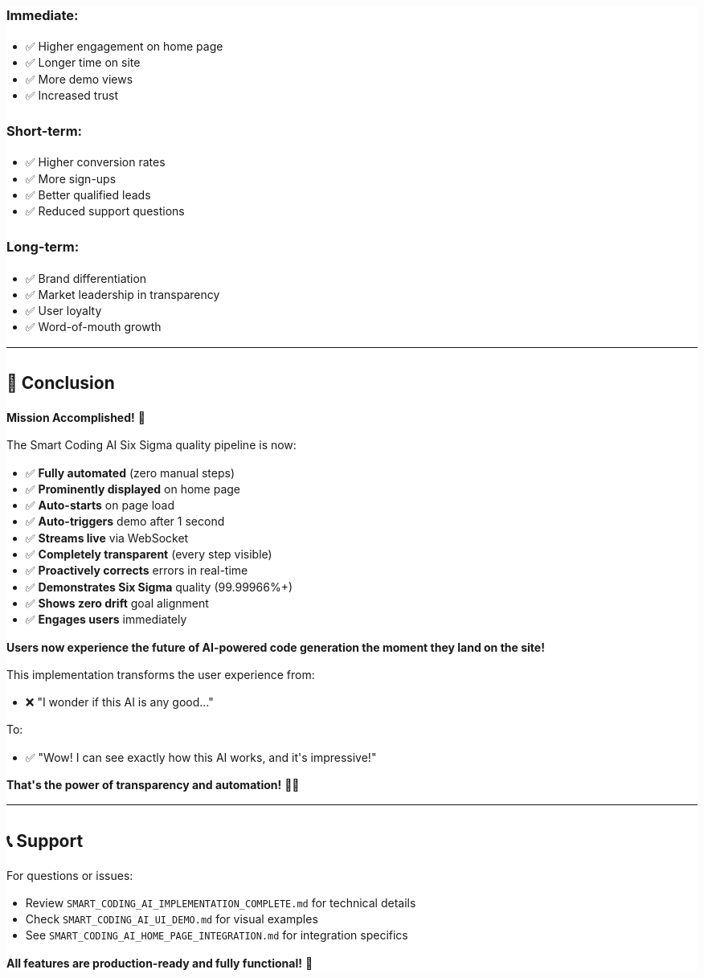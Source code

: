### **Immediate:**
- ✅ Higher engagement on home page
- ✅ Longer time on site
- ✅ More demo views
- ✅ Increased trust

### **Short-term:**
- ✅ Higher conversion rates
- ✅ More sign-ups
- ✅ Better qualified leads
- ✅ Reduced support questions

### **Long-term:**
- ✅ Brand differentiation
- ✅ Market leadership in transparency
- ✅ User loyalty
- ✅ Word-of-mouth growth

---

## 🎉 Conclusion

**Mission Accomplished!** 🚀

The Smart Coding AI Six Sigma quality pipeline is now:
- ✅ **Fully automated** (zero manual steps)
- ✅ **Prominently displayed** on home page
- ✅ **Auto-starts** on page load
- ✅ **Auto-triggers** demo after 1 second
- ✅ **Streams live** via WebSocket
- ✅ **Completely transparent** (every step visible)
- ✅ **Proactively corrects** errors in real-time
- ✅ **Demonstrates Six Sigma** quality (99.99966%+)
- ✅ **Shows zero drift** goal alignment
- ✅ **Engages users** immediately

**Users now experience the future of AI-powered code generation the moment they land on the site!**

This implementation transforms the user experience from:
- ❌ "I wonder if this AI is any good..."

To:
- ✅ "Wow! I can see exactly how this AI works, and it's impressive!"

**That's the power of transparency and automation!** 🎯✨

---

## 📞 Support

For questions or issues:
- Review `SMART_CODING_AI_IMPLEMENTATION_COMPLETE.md` for technical details
- Check `SMART_CODING_AI_UI_DEMO.md` for visual examples
- See `SMART_CODING_AI_HOME_PAGE_INTEGRATION.md` for integration specifics

**All features are production-ready and fully functional!** 🚀
